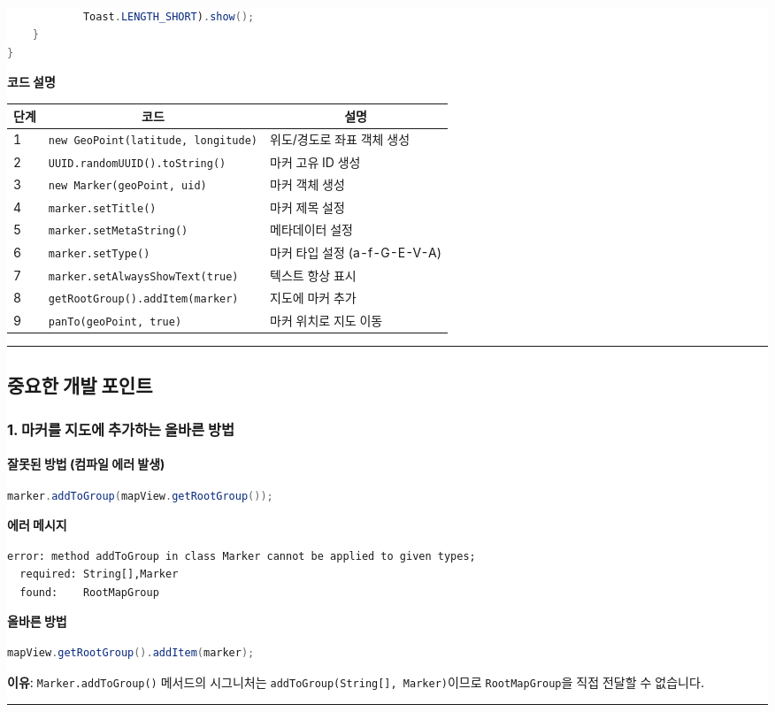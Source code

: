 ```java
            Toast.LENGTH_SHORT).show();
    }
}
```

**코드 설명**

| 단계 | 코드 | 설명 |
|------|------|------|
| 1 | `new GeoPoint(latitude, longitude)` | 위도/경도로 좌표 객체 생성 |
| 2 | `UUID.randomUUID().toString()` | 마커 고유 ID 생성 |
| 3 | `new Marker(geoPoint, uid)` | 마커 객체 생성 |
| 4 | `marker.setTitle()` | 마커 제목 설정 |
| 5 | `marker.setMetaString()` | 메타데이터 설정 |
| 6 | `marker.setType()` | 마커 타입 설정 (a-f-G-E-V-A) |
| 7 | `marker.setAlwaysShowText(true)` | 텍스트 항상 표시 |
| 8 | `getRootGroup().addItem(marker)` | 지도에 마커 추가 |
| 9 | `panTo(geoPoint, true)` | 마커 위치로 지도 이동 |

---

## 중요한 개발 포인트

### 1. 마커를 지도에 추가하는 올바른 방법

**잘못된 방법 (컴파일 에러 발생)**

```java
marker.addToGroup(mapView.getRootGroup());
```

**에러 메시지**
```
error: method addToGroup in class Marker cannot be applied to given types;
  required: String[],Marker
  found:    RootMapGroup
```

**올바른 방법**

```java
mapView.getRootGroup().addItem(marker);
```

**이유**: `Marker.addToGroup()` 메서드의 시그니처는 `addToGroup(String[], Marker)`이므로 `RootMapGroup`을 직접 전달할 수 없습니다.

---
